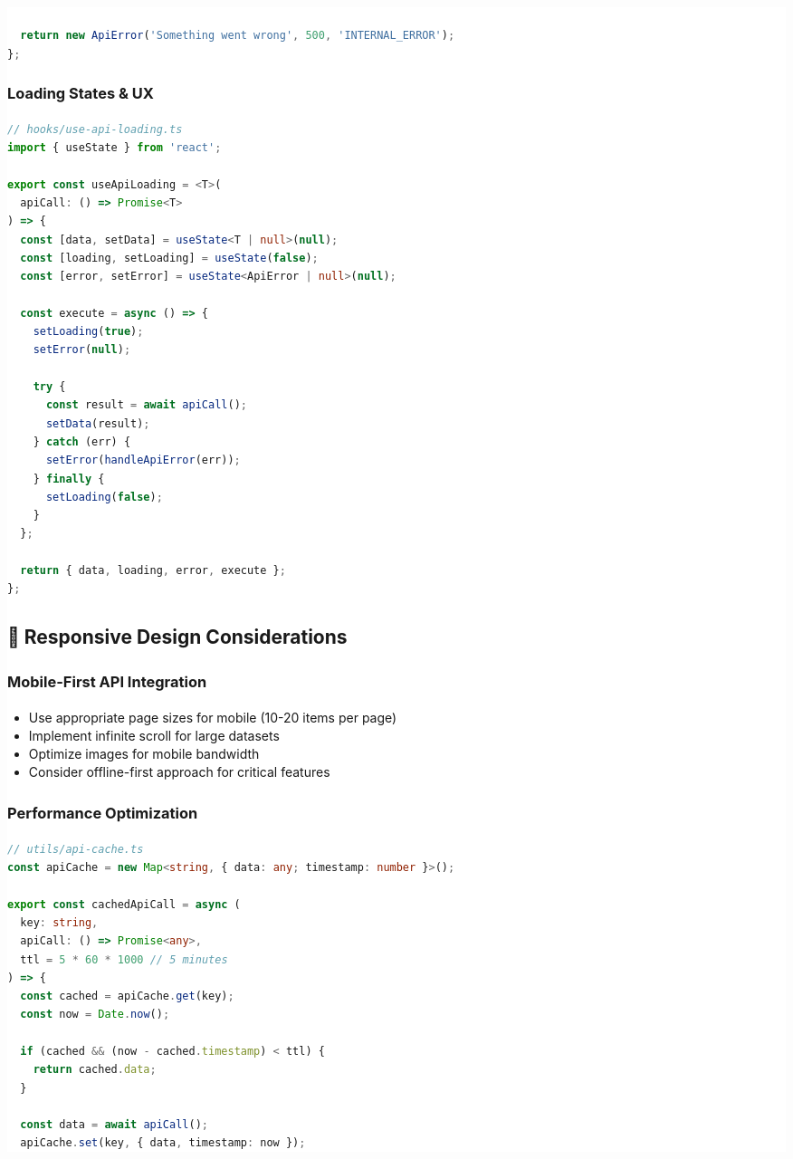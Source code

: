 ```typescript

  return new ApiError('Something went wrong', 500, 'INTERNAL_ERROR');
};
```

### Loading States & UX
```typescript
// hooks/use-api-loading.ts
import { useState } from 'react';

export const useApiLoading = <T>(
  apiCall: () => Promise<T>
) => {
  const [data, setData] = useState<T | null>(null);
  const [loading, setLoading] = useState(false);
  const [error, setError] = useState<ApiError | null>(null);

  const execute = async () => {
    setLoading(true);
    setError(null);

    try {
      const result = await apiCall();
      setData(result);
    } catch (err) {
      setError(handleApiError(err));
    } finally {
      setLoading(false);
    }
  };

  return { data, loading, error, execute };
};
```

## 📱 Responsive Design Considerations

### Mobile-First API Integration
- Use appropriate page sizes for mobile (10-20 items per page)
- Implement infinite scroll for large datasets
- Optimize images for mobile bandwidth
- Consider offline-first approach for critical features

### Performance Optimization
```typescript
// utils/api-cache.ts
const apiCache = new Map<string, { data: any; timestamp: number }>();

export const cachedApiCall = async (
  key: string,
  apiCall: () => Promise<any>,
  ttl = 5 * 60 * 1000 // 5 minutes
) => {
  const cached = apiCache.get(key);
  const now = Date.now();

  if (cached && (now - cached.timestamp) < ttl) {
    return cached.data;
  }

  const data = await apiCall();
  apiCache.set(key, { data, timestamp: now });
```